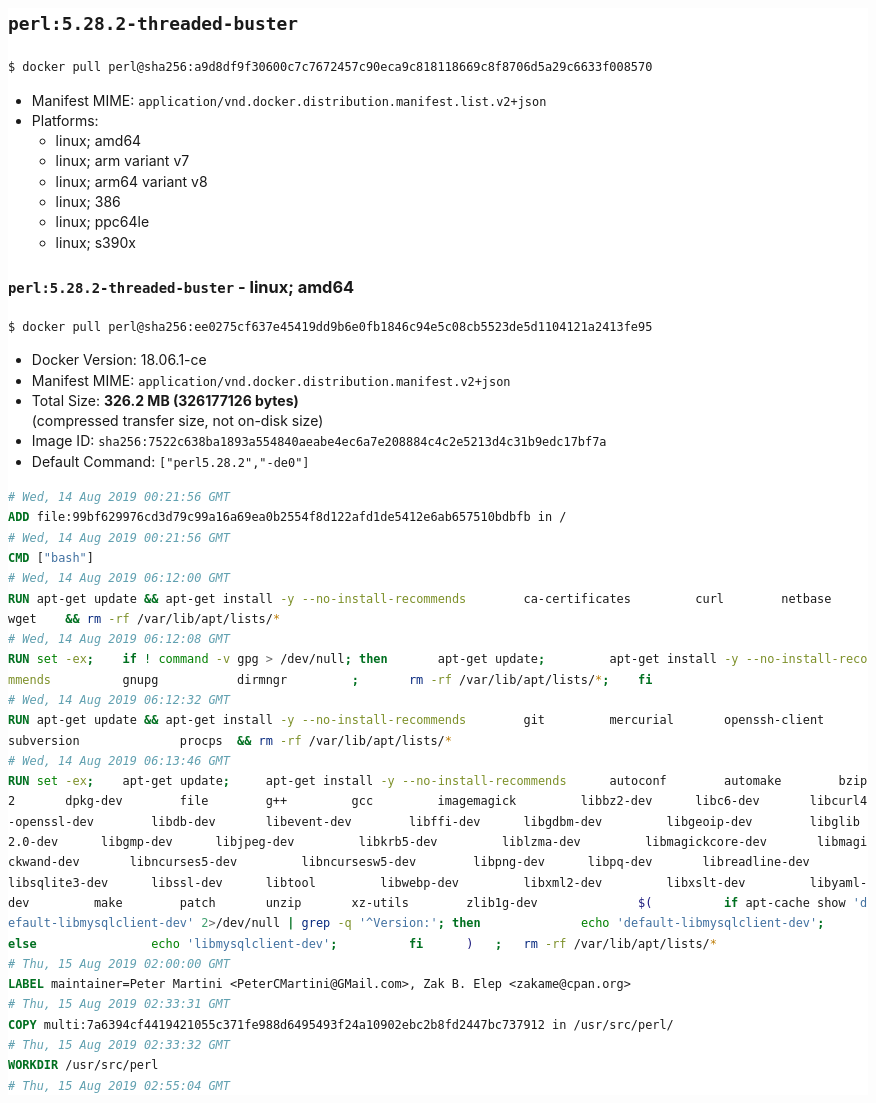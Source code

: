 ## `perl:5.28.2-threaded-buster`

```console
$ docker pull perl@sha256:a9d8df9f30600c7c7672457c90eca9c818118669c8f8706d5a29c6633f008570
```

-	Manifest MIME: `application/vnd.docker.distribution.manifest.list.v2+json`
-	Platforms:
	-	linux; amd64
	-	linux; arm variant v7
	-	linux; arm64 variant v8
	-	linux; 386
	-	linux; ppc64le
	-	linux; s390x

### `perl:5.28.2-threaded-buster` - linux; amd64

```console
$ docker pull perl@sha256:ee0275cf637e45419dd9b6e0fb1846c94e5c08cb5523de5d1104121a2413fe95
```

-	Docker Version: 18.06.1-ce
-	Manifest MIME: `application/vnd.docker.distribution.manifest.v2+json`
-	Total Size: **326.2 MB (326177126 bytes)**  
	(compressed transfer size, not on-disk size)
-	Image ID: `sha256:7522c638ba1893a554840aeabe4ec6a7e208884c4c2e5213d4c31b9edc17bf7a`
-	Default Command: `["perl5.28.2","-de0"]`

```dockerfile
# Wed, 14 Aug 2019 00:21:56 GMT
ADD file:99bf629976cd3d79c99a16a69ea0b2554f8d122afd1de5412e6ab657510bdbfb in / 
# Wed, 14 Aug 2019 00:21:56 GMT
CMD ["bash"]
# Wed, 14 Aug 2019 06:12:00 GMT
RUN apt-get update && apt-get install -y --no-install-recommends 		ca-certificates 		curl 		netbase 		wget 	&& rm -rf /var/lib/apt/lists/*
# Wed, 14 Aug 2019 06:12:08 GMT
RUN set -ex; 	if ! command -v gpg > /dev/null; then 		apt-get update; 		apt-get install -y --no-install-recommends 			gnupg 			dirmngr 		; 		rm -rf /var/lib/apt/lists/*; 	fi
# Wed, 14 Aug 2019 06:12:32 GMT
RUN apt-get update && apt-get install -y --no-install-recommends 		git 		mercurial 		openssh-client 		subversion 				procps 	&& rm -rf /var/lib/apt/lists/*
# Wed, 14 Aug 2019 06:13:46 GMT
RUN set -ex; 	apt-get update; 	apt-get install -y --no-install-recommends 		autoconf 		automake 		bzip2 		dpkg-dev 		file 		g++ 		gcc 		imagemagick 		libbz2-dev 		libc6-dev 		libcurl4-openssl-dev 		libdb-dev 		libevent-dev 		libffi-dev 		libgdbm-dev 		libgeoip-dev 		libglib2.0-dev 		libgmp-dev 		libjpeg-dev 		libkrb5-dev 		liblzma-dev 		libmagickcore-dev 		libmagickwand-dev 		libncurses5-dev 		libncursesw5-dev 		libpng-dev 		libpq-dev 		libreadline-dev 		libsqlite3-dev 		libssl-dev 		libtool 		libwebp-dev 		libxml2-dev 		libxslt-dev 		libyaml-dev 		make 		patch 		unzip 		xz-utils 		zlib1g-dev 				$( 			if apt-cache show 'default-libmysqlclient-dev' 2>/dev/null | grep -q '^Version:'; then 				echo 'default-libmysqlclient-dev'; 			else 				echo 'libmysqlclient-dev'; 			fi 		) 	; 	rm -rf /var/lib/apt/lists/*
# Thu, 15 Aug 2019 02:00:00 GMT
LABEL maintainer=Peter Martini <PeterCMartini@GMail.com>, Zak B. Elep <zakame@cpan.org>
# Thu, 15 Aug 2019 02:33:31 GMT
COPY multi:7a6394cf4419421055c371fe988d6495493f24a10902ebc2b8fd2447bc737912 in /usr/src/perl/ 
# Thu, 15 Aug 2019 02:33:32 GMT
WORKDIR /usr/src/perl
# Thu, 15 Aug 2019 02:55:04 GMT
```